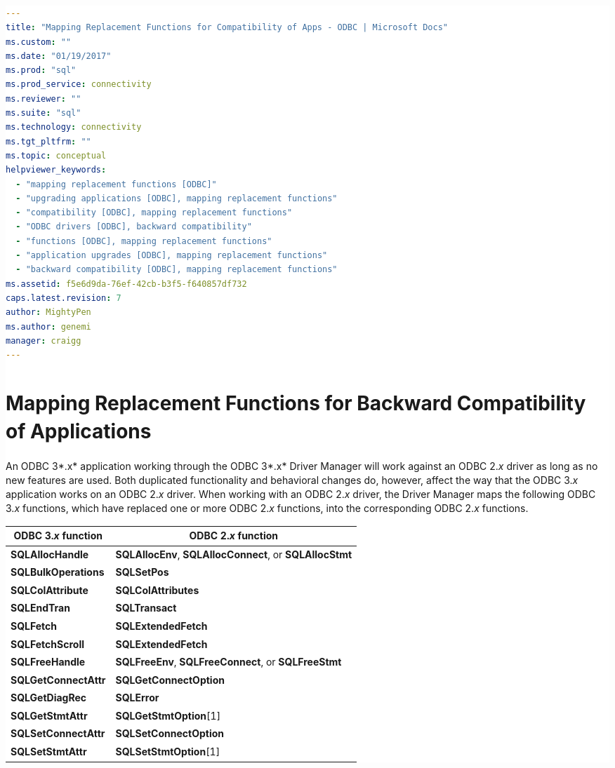 ```yaml
---
title: "Mapping Replacement Functions for Compatibility of Apps - ODBC | Microsoft Docs"
ms.custom: ""
ms.date: "01/19/2017"
ms.prod: "sql"
ms.prod_service: connectivity
ms.reviewer: ""
ms.suite: "sql"
ms.technology: connectivity
ms.tgt_pltfrm: ""
ms.topic: conceptual
helpviewer_keywords: 
  - "mapping replacement functions [ODBC]"
  - "upgrading applications [ODBC], mapping replacement functions"
  - "compatibility [ODBC], mapping replacement functions"
  - "ODBC drivers [ODBC], backward compatibility"
  - "functions [ODBC], mapping replacement functions"
  - "application upgrades [ODBC], mapping replacement functions"
  - "backward compatibility [ODBC], mapping replacement functions"
ms.assetid: f5e6d9da-76ef-42cb-b3f5-f640857df732
caps.latest.revision: 7
author: MightyPen
ms.author: genemi
manager: craigg
---
```

# Mapping Replacement Functions for Backward Compatibility of Applications
An ODBC 3*.x* application working through the ODBC 3*.x* Driver Manager will work against an ODBC 2.*x* driver as long as no new features are used. Both duplicated functionality and behavioral changes do, however, affect the way that the ODBC 3.*x* application works on an ODBC 2.*x* driver. When working with an ODBC 2.*x* driver, the Driver Manager maps the following ODBC 3.*x* functions, which have replaced one or more ODBC 2.*x* functions, into the corresponding ODBC 2.*x* functions.  
  
|ODBC 3.*x* function|ODBC 2.*x* function|  
|-------------------------|-------------------------|  
|**SQLAllocHandle**|**SQLAllocEnv**, **SQLAllocConnect**, or **SQLAllocStmt**|  
|**SQLBulkOperations**|**SQLSetPos**|  
|**SQLColAttribute**|**SQLColAttributes**|  
|**SQLEndTran**|**SQLTransact**|  
|**SQLFetch**|**SQLExtendedFetch**|  
|**SQLFetchScroll**|**SQLExtendedFetch**|  
|**SQLFreeHandle**|**SQLFreeEnv**, **SQLFreeConnect**, or **SQLFreeStmt**|  
|**SQLGetConnectAttr**|**SQLGetConnectOption**|  
|**SQLGetDiagRec**|**SQLError**|  
|**SQLGetStmtAttr**|**SQLGetStmtOption**[1]|  
|**SQLSetConnectAttr**|**SQLSetConnectOption**|  
|**SQLSetStmtAttr**|**SQLSetStmtOption**[1]|  
  